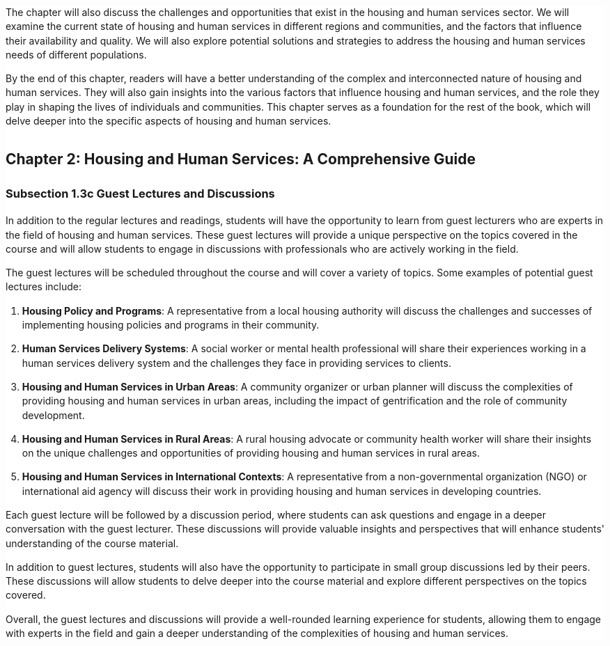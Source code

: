 The chapter will also discuss the challenges and opportunities that exist in the housing and human services sector. We will examine the current state of housing and human services in different regions and communities, and the factors that influence their availability and quality. We will also explore potential solutions and strategies to address the housing and human services needs of different populations.

By the end of this chapter, readers will have a better understanding of the complex and interconnected nature of housing and human services. They will also gain insights into the various factors that influence housing and human services, and the role they play in shaping the lives of individuals and communities. This chapter serves as a foundation for the rest of the book, which will delve deeper into the specific aspects of housing and human services. 


## Chapter 2: Housing and Human Services: A Comprehensive Guide




### Subsection 1.3c Guest Lectures and Discussions

In addition to the regular lectures and readings, students will have the opportunity to learn from guest lecturers who are experts in the field of housing and human services. These guest lectures will provide a unique perspective on the topics covered in the course and will allow students to engage in discussions with professionals who are actively working in the field.

The guest lectures will be scheduled throughout the course and will cover a variety of topics. Some examples of potential guest lectures include:

1. **Housing Policy and Programs**: A representative from a local housing authority will discuss the challenges and successes of implementing housing policies and programs in their community.

2. **Human Services Delivery Systems**: A social worker or mental health professional will share their experiences working in a human services delivery system and the challenges they face in providing services to clients.

3. **Housing and Human Services in Urban Areas**: A community organizer or urban planner will discuss the complexities of providing housing and human services in urban areas, including the impact of gentrification and the role of community development.

4. **Housing and Human Services in Rural Areas**: A rural housing advocate or community health worker will share their insights on the unique challenges and opportunities of providing housing and human services in rural areas.

5. **Housing and Human Services in International Contexts**: A representative from a non-governmental organization (NGO) or international aid agency will discuss their work in providing housing and human services in developing countries.

Each guest lecture will be followed by a discussion period, where students can ask questions and engage in a deeper conversation with the guest lecturer. These discussions will provide valuable insights and perspectives that will enhance students' understanding of the course material.

In addition to guest lectures, students will also have the opportunity to participate in small group discussions led by their peers. These discussions will allow students to delve deeper into the course material and explore different perspectives on the topics covered.

Overall, the guest lectures and discussions will provide a well-rounded learning experience for students, allowing them to engage with experts in the field and gain a deeper understanding of the complexities of housing and human services.
